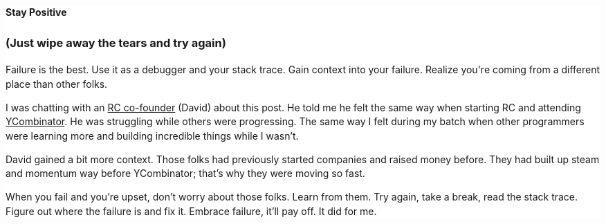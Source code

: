 #### Stay Positive

### (Just wipe away the tears and try again)

Failure is the best. Use it as a debugger and your stack trace. Gain context into your failure. Realize you're coming from a different place than other folks.

I was chatting with an [RC co-founder](https://www.recurse.com/team) (David) about this post. He told me he felt the same way when starting RC and attending [YCombinator](http://Ycombinator.com). He was struggling while others were progressing. The same way I felt during my batch when other programmers were learning more and building incredible things while I wasn’t.

David gained a bit more context. Those folks had previously started companies and raised money before. They had built up steam and momentum way before YCombinator; that’s why they were moving so fast.

When you fail and you’re upset, don’t worry about those folks. Learn from them. Try again, take a break, read the stack trace. Figure out where the failure is and fix it. Embrace failure, it’ll pay off. It did for me.
